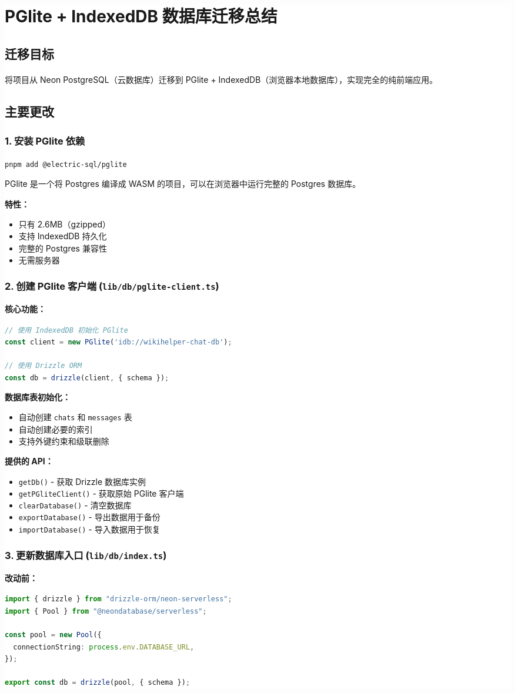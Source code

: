 # PGlite + IndexedDB 数据库迁移总结

## 迁移目标
将项目从 Neon PostgreSQL（云数据库）迁移到 PGlite + IndexedDB（浏览器本地数据库），实现完全的纯前端应用。

## 主要更改

### 1. 安装 PGlite 依赖
```bash
pnpm add @electric-sql/pglite
```

PGlite 是一个将 Postgres 编译成 WASM 的项目，可以在浏览器中运行完整的 Postgres 数据库。

**特性：**
- 只有 2.6MB（gzipped）
- 支持 IndexedDB 持久化
- 完整的 Postgres 兼容性
- 无需服务器

### 2. 创建 PGlite 客户端 (`lib/db/pglite-client.ts`)

**核心功能：**
```typescript
// 使用 IndexedDB 初始化 PGlite
const client = new PGlite('idb://wikihelper-chat-db');

// 使用 Drizzle ORM
const db = drizzle(client, { schema });
```

**数据库表初始化：**
- 自动创建 `chats` 和 `messages` 表
- 自动创建必要的索引
- 支持外键约束和级联删除

**提供的 API：**
- `getDb()` - 获取 Drizzle 数据库实例
- `getPGliteClient()` - 获取原始 PGlite 客户端
- `clearDatabase()` - 清空数据库
- `exportDatabase()` - 导出数据用于备份
- `importDatabase()` - 导入数据用于恢复

### 3. 更新数据库入口 (`lib/db/index.ts`)

**改动前：**
```typescript
import { drizzle } from "drizzle-orm/neon-serverless";
import { Pool } from "@neondatabase/serverless";

const pool = new Pool({
  connectionString: process.env.DATABASE_URL,
});

export const db = drizzle(pool, { schema });
```
